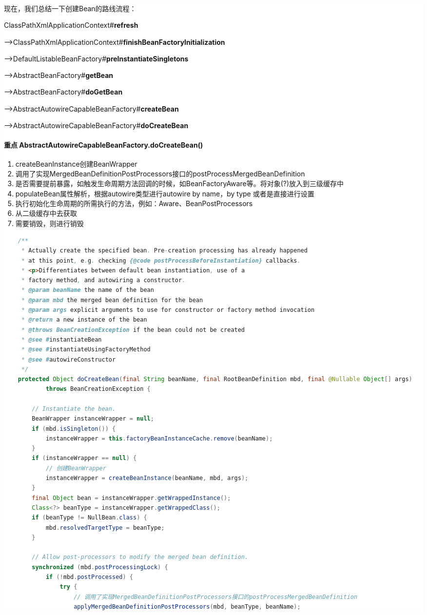 

现在，我们总结一下创建Bean的路线流程：

ClassPathXmlApplicationContext#**refresh**

——>ClassPathXmlApplicationContext#**finishBeanFactoryInitialization**

——>DefaultListableBeanFactory#**preInstantiateSingletons**

——>AbstractBeanFactory#**getBean**

——>AbstractBeanFactory#**doGetBean**

——>AbstractAutowireCapableBeanFactory#**createBean**

——>AbstractAutowireCapableBeanFactory#**doCreateBean**



#### 重点 AbstractAutowireCapableBeanFactory.doCreateBean()

1. createBeanInstance创建BeanWrapper
2. 调用了实现MergedBeanDefinitionPostProcessors接口的postProcessMergedBeanDefinition
3. 是否需要提前暴露，如触发生命周期方法回调的时候，如BeanFactoryAware等。将对象(?)放入到三级缓存中
4. populateBean属性解析，根据autowire类型进行autowire by name，by type 或者是直接进行设置
5. 执行初始化生命周期的所需执行的方法，例如：Aware、BeanPostProcessors
6. 从二级缓存中去获取
7. 需要销毁，则进行销毁

```java
    /**
     * Actually create the specified bean. Pre-creation processing has already happened
     * at this point, e.g. checking {@code postProcessBeforeInstantiation} callbacks.
     * <p>Differentiates between default bean instantiation, use of a
     * factory method, and autowiring a constructor.
     * @param beanName the name of the bean
     * @param mbd the merged bean definition for the bean
     * @param args explicit arguments to use for constructor or factory method invocation
     * @return a new instance of the bean
     * @throws BeanCreationException if the bean could not be created
     * @see #instantiateBean
     * @see #instantiateUsingFactoryMethod
     * @see #autowireConstructor
     */
    protected Object doCreateBean(final String beanName, final RootBeanDefinition mbd, final @Nullable Object[] args)
            throws BeanCreationException {

        // Instantiate the bean.
        BeanWrapper instanceWrapper = null;
        if (mbd.isSingleton()) {
            instanceWrapper = this.factoryBeanInstanceCache.remove(beanName);
        }
        if (instanceWrapper == null) {
            // 创建BeanWrapper
            instanceWrapper = createBeanInstance(beanName, mbd, args);
        }
        final Object bean = instanceWrapper.getWrappedInstance();
        Class<?> beanType = instanceWrapper.getWrappedClass();
        if (beanType != NullBean.class) {
            mbd.resolvedTargetType = beanType;
        }

        // Allow post-processors to modify the merged bean definition.
        synchronized (mbd.postProcessingLock) {
            if (!mbd.postProcessed) {
                try {
                    // 调用了实现MergedBeanDefinitionPostProcessors接口的postProcessMergedBeanDefinition
                    applyMergedBeanDefinitionPostProcessors(mbd, beanType, beanName);
```